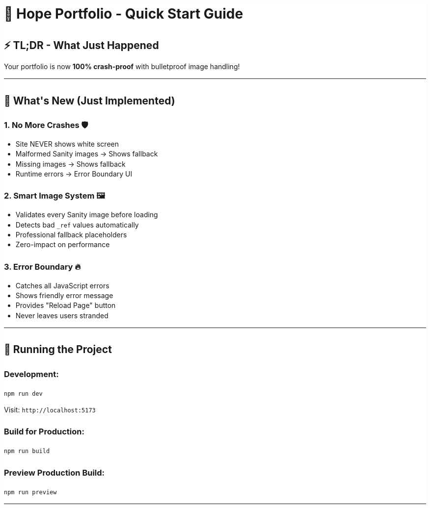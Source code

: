 # 🚀 Hope Portfolio - Quick Start Guide

## ⚡ TL;DR - What Just Happened

Your portfolio is now **100% crash-proof** with bulletproof image handling!

---

## 🎯 What's New (Just Implemented)

### 1. **No More Crashes** 🛡️
- Site NEVER shows white screen
- Malformed Sanity images → Shows fallback
- Missing images → Shows fallback
- Runtime errors → Error Boundary UI

### 2. **Smart Image System** 🖼️
- Validates every Sanity image before loading
- Detects bad `_ref` values automatically
- Professional fallback placeholders
- Zero-impact on performance

### 3. **Error Boundary** 🔥
- Catches all JavaScript errors
- Shows friendly error message
- Provides "Reload Page" button
- Never leaves users stranded

---

## 🏃 Running the Project

### Development:
```bash
npm run dev
```
Visit: `http://localhost:5173`

### Build for Production:
```bash
npm run build
```

### Preview Production Build:
```bash
npm run preview
```

---

